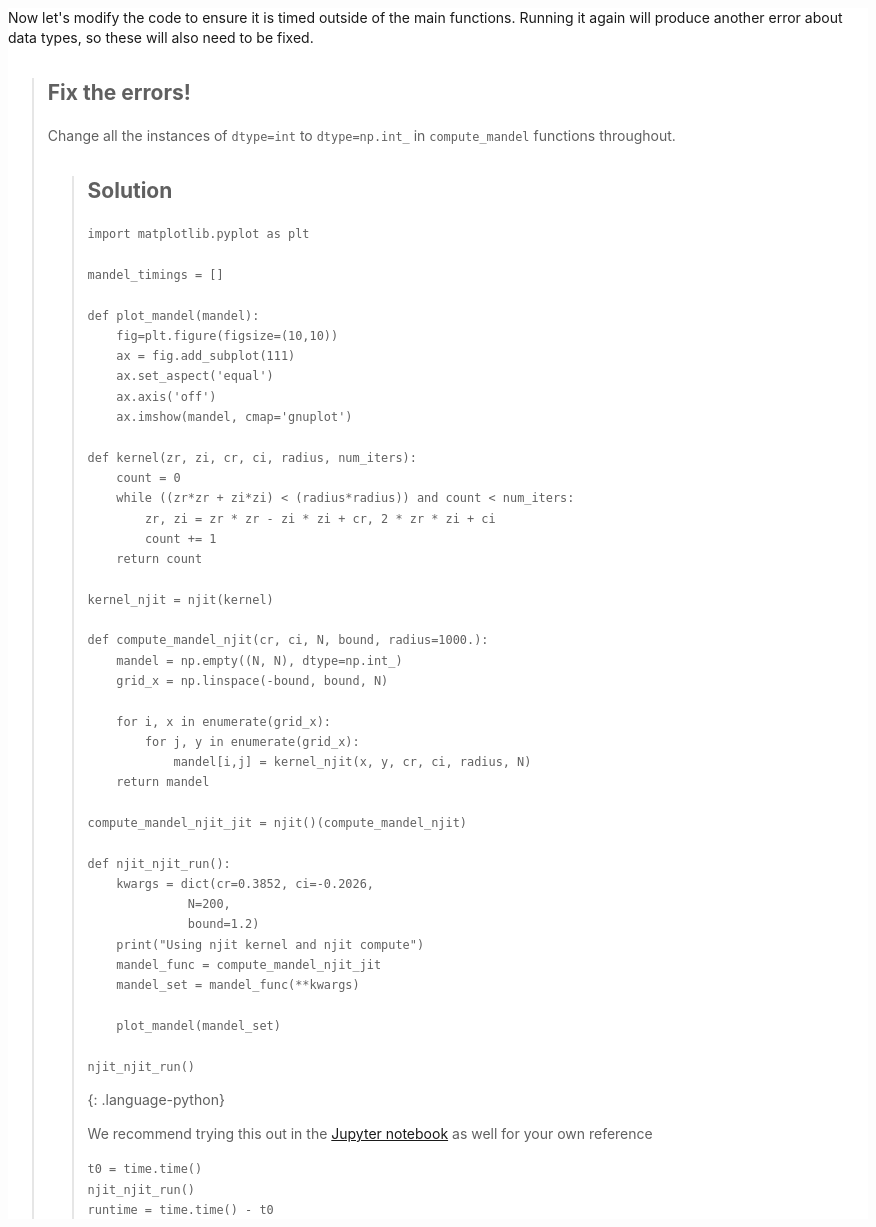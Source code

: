 Now let's modify the code to ensure it is timed outside of the main functions. Running it again will produce another
error about data types, so these will also need to be fixed.

> ## Fix the errors!
> 
> Change all the instances of `dtype=int` to `dtype=np.int_` in `compute_mandel` functions throughout.
> 
> > ## Solution
> >
> > ~~~
> > import matplotlib.pyplot as plt
> > 
> > mandel_timings = []
> > 
> > def plot_mandel(mandel):
> >     fig=plt.figure(figsize=(10,10))
> >     ax = fig.add_subplot(111)
> >     ax.set_aspect('equal')
> >     ax.axis('off')
> >     ax.imshow(mandel, cmap='gnuplot')
> > 
> > def kernel(zr, zi, cr, ci, radius, num_iters):
> >     count = 0
> >     while ((zr*zr + zi*zi) < (radius*radius)) and count < num_iters:
> >         zr, zi = zr * zr - zi * zi + cr, 2 * zr * zi + ci
> >         count += 1
> >     return count
> > 
> > kernel_njit = njit(kernel)
> > 
> > def compute_mandel_njit(cr, ci, N, bound, radius=1000.):
> >     mandel = np.empty((N, N), dtype=np.int_)
> >     grid_x = np.linspace(-bound, bound, N)
> > 
> >     for i, x in enumerate(grid_x):
> >         for j, y in enumerate(grid_x):
> >             mandel[i,j] = kernel_njit(x, y, cr, ci, radius, N)
> >     return mandel
> > 
> > compute_mandel_njit_jit = njit()(compute_mandel_njit)
> > 
> > def njit_njit_run():
> >     kwargs = dict(cr=0.3852, ci=-0.2026,
> >               N=200,
> >               bound=1.2)
> >     print("Using njit kernel and njit compute")
> >     mandel_func = compute_mandel_njit_jit      
> >     mandel_set = mandel_func(**kwargs)
> >    
> >     plot_mandel(mandel_set)
> > 
> > njit_njit_run()
> > ~~~
> > {: .language-python}
> > 
> > We recommend trying this out in the [Jupyter notebook](../files/02-Numba/02-Numba.ipynb) as well for your own reference
> > 
> > ~~~
> > t0 = time.time()
> > njit_njit_run()
> > runtime = time.time() - t0
